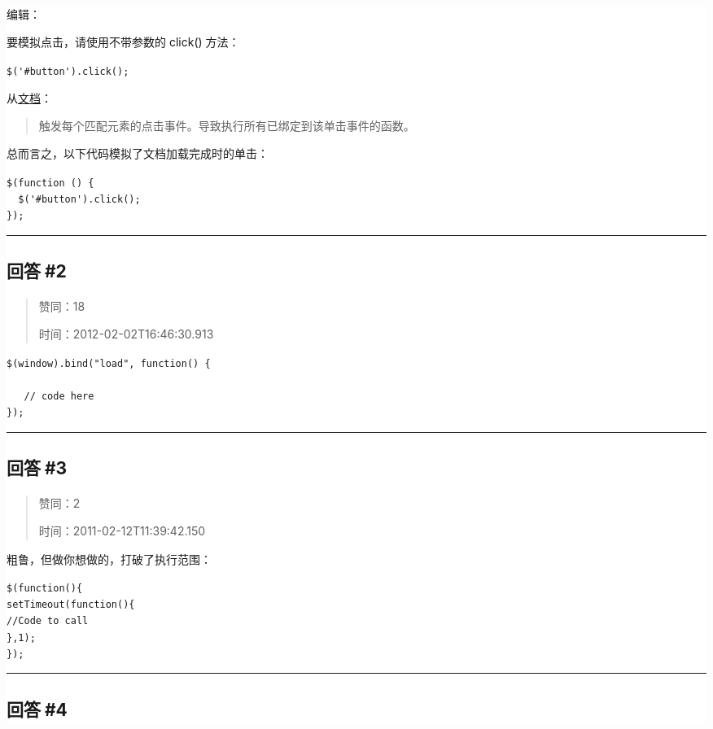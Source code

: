 编辑：

要模拟点击，请使用不带参数的 click() 方法：

```
$('#button').click(); 
```

从[文档](http://docs.jquery.com/Events/click)：

> 触发每个匹配元素的点击事件。导致执行所有已绑定到该单击事件的函数。

总而言之，以下代码模拟了文档加载完成时的单击：

```
$(function () {
  $('#button').click();
}); 
```

* * *

## 回答 #2

> 赞同：18
> 
> 时间：2012-02-02T16:46:30.913

```
$(window).bind("load", function() {

   // code here 
}); 
```

* * *

## 回答 #3

> 赞同：2
> 
> 时间：2011-02-12T11:39:42.150

粗鲁，但做你想做的，打破了执行范围：

```
$(function(){
setTimeout(function(){
//Code to call
},1);
}); 
```

* * *

## 回答 #4
